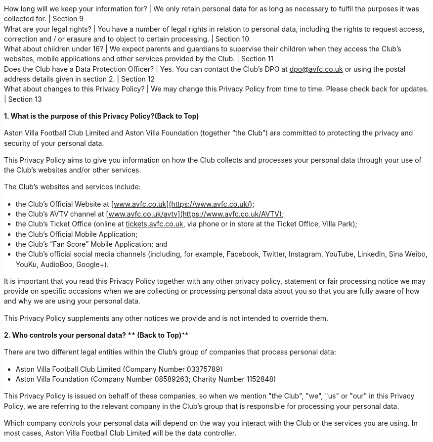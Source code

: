How long will we keep your information for? | We only retain personal data for as long as necessary to fulfil the purposes it was collected for. | Section 9  
What are your legal rights? | You have a number of legal rights in relation to personal data, including the rights to request access, correction and / or erasure and to object to certain processing. | Section 10  
What about children under 16? | We expect parents and guardians to supervise their children when they access the Club’s websites, mobile applications and other services provided by the Club. | Section 11   
Does the Club have a Data Protection Officer? | Yes. You can contact the Club’s DPO at [dpo@avfc.co.uk](mailto:%20dpo@avfc.co.uk) or using the postal address details given in section 2. | Section 12  
What about changes to this Privacy Policy? | We may change this Privacy Policy from time to time. Please check back for updates. | Section 13  
  


**1\. What is the purpose of this Privacy Policy?(Back to Top)**

Aston Villa Football Club Limited and Aston Villa Foundation (together “the Club”) are committed to protecting the privacy and security of your personal data.

This Privacy Policy aims to give you information on how the Club collects and processes your personal data through your use of the Club’s websites and/or other services. 

The Club’s websites and services include:

  * the Club’s Official Website at [www.avfc.co.uk](https://www.avfc.co.uk/);
  * the Club’s AVTV channel at [www.avfc.co.uk/avtv](https://www.avfc.co.uk/AVTV);
  * the Club’s Ticket Office (online at [tickets.avfc.co.uk](https://www.avfc.co.uk/Tickets), via phone or in store at the Ticket Office, Villa Park);
  * the Club’s Official Mobile Application;
  * the Club’s “Fan Score” Mobile Application; and
  * the Club’s official social media channels (including, for example, Facebook, Twitter, Instagram, YouTube, LinkedIn, Sina Weibo, YouKu, AudioBoo, Google+).



It is important that you read this Privacy Policy together with any other privacy policy, statement or fair processing notice we may provide on specific occasions when we are collecting or processing personal data about you so that you are fully aware of how and why we are using your personal data. 

This Privacy Policy supplements any other notices we provide and is not intended to override them.

**2\. Who controls your personal data? ** (Back to Top)****

There are two different legal entities within the Club’s group of companies that process personal data: 

  * Aston Villa Football Club Limited (Company Number 03375789)
  * Aston Villa Foundation (Company Number 08589263; Charity Number 1152848)



This Privacy Policy is issued on behalf of these companies, so when we mention "the Club", "we", "us" or "our" in this Privacy Policy, we are referring to the relevant company in the Club’s group that is responsible for processing your personal data. 

Which company controls your personal data will depend on the way you interact with the Club or the services you are using. In most cases, Aston Villa Football Club Limited will be the data controller. 
